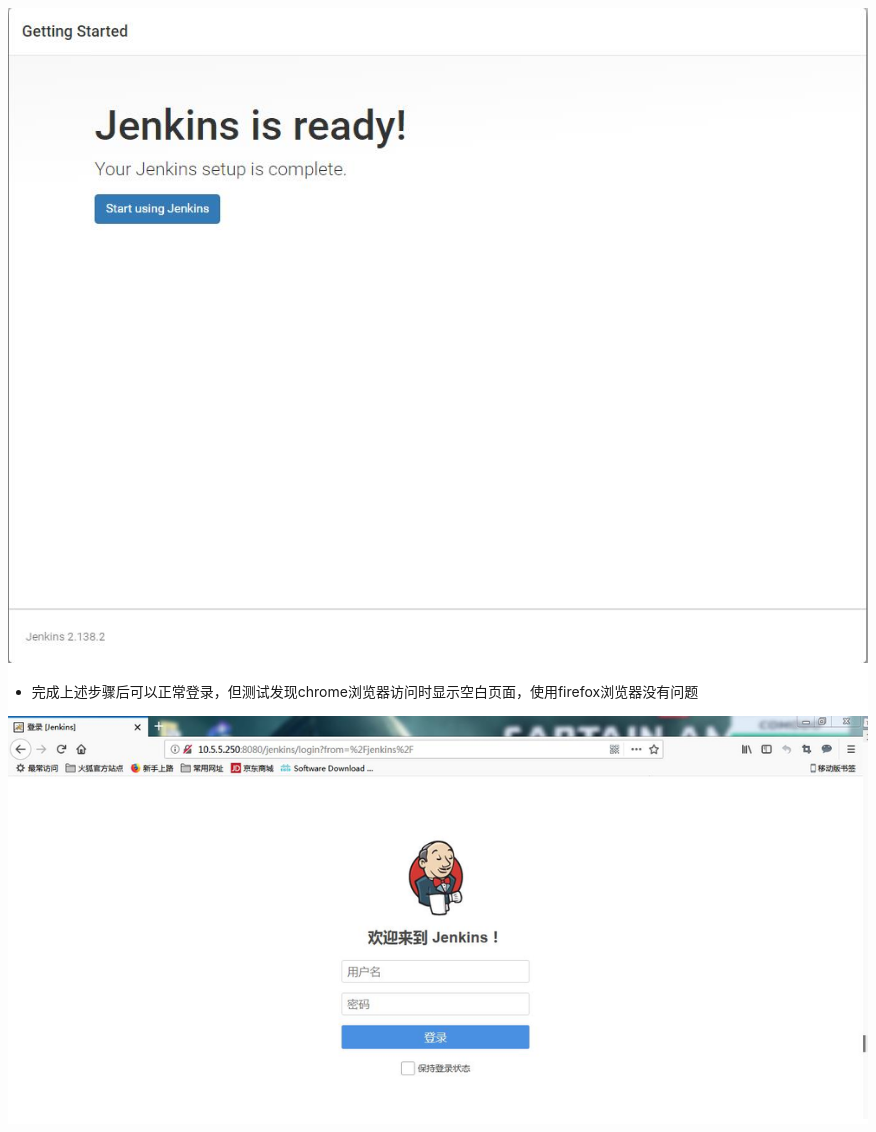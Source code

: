 ![](/images/jenkins/jenkins6.jpg)

* 完成上述步骤后可以正常登录，但测试发现chrome浏览器访问时显示空白页面，使用firefox浏览器没有问题

![](/images/jenkins/jenkins7.jpg)

